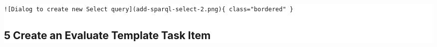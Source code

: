     ![Dialog to create new Select query](add-sparql-select-2.png){ class="bordered" }

## 5 Create an Evaluate Template Task Item

